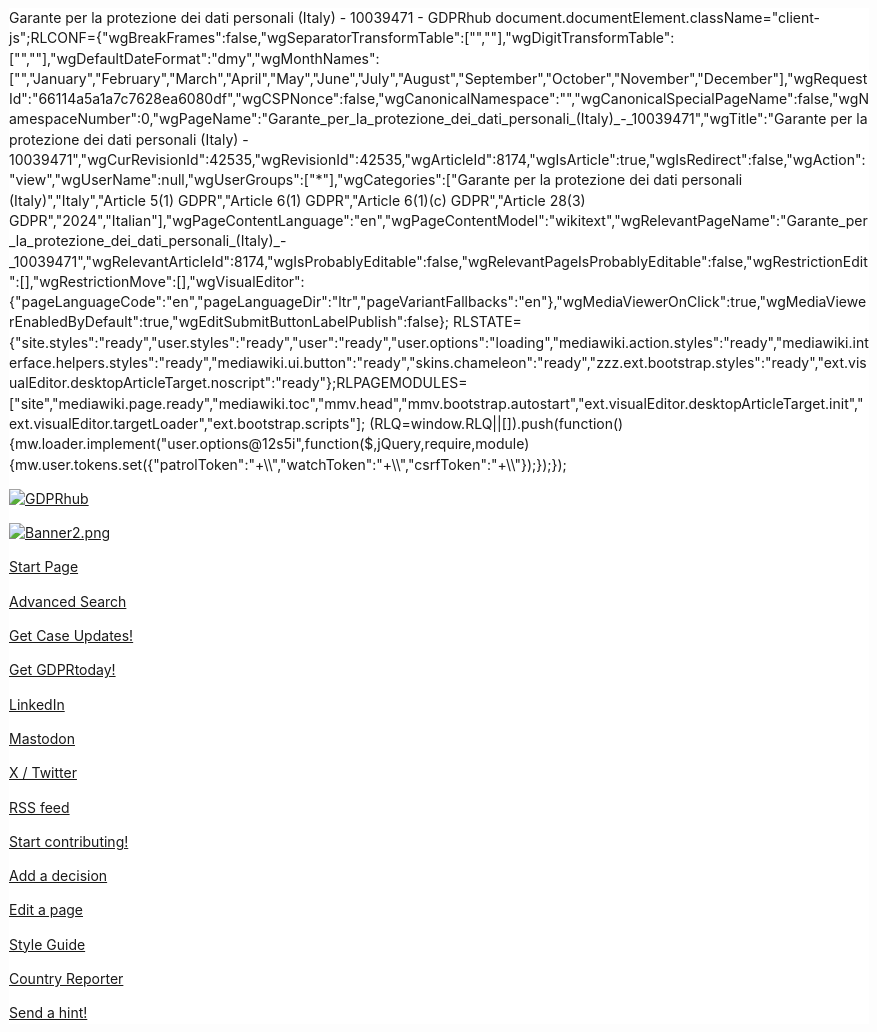  Garante per la protezione dei dati personali (Italy) - 10039471 - GDPRhub document.documentElement.className="client-js";RLCONF={"wgBreakFrames":false,"wgSeparatorTransformTable":\["",""\],"wgDigitTransformTable":\["",""\],"wgDefaultDateFormat":"dmy","wgMonthNames":\["","January","February","March","April","May","June","July","August","September","October","November","December"\],"wgRequestId":"66114a5a1a7c7628ea6080df","wgCSPNonce":false,"wgCanonicalNamespace":"","wgCanonicalSpecialPageName":false,"wgNamespaceNumber":0,"wgPageName":"Garante\_per\_la\_protezione\_dei\_dati\_personali\_(Italy)\_-\_10039471","wgTitle":"Garante per la protezione dei dati personali (Italy) - 10039471","wgCurRevisionId":42535,"wgRevisionId":42535,"wgArticleId":8174,"wgIsArticle":true,"wgIsRedirect":false,"wgAction":"view","wgUserName":null,"wgUserGroups":\["\*"\],"wgCategories":\["Garante per la protezione dei dati personali (Italy)","Italy","Article 5(1) GDPR","Article 6(1) GDPR","Article 6(1)(c) GDPR","Article 28(3) GDPR","2024","Italian"\],"wgPageContentLanguage":"en","wgPageContentModel":"wikitext","wgRelevantPageName":"Garante\_per\_la\_protezione\_dei\_dati\_personali\_(Italy)\_-\_10039471","wgRelevantArticleId":8174,"wgIsProbablyEditable":false,"wgRelevantPageIsProbablyEditable":false,"wgRestrictionEdit":\[\],"wgRestrictionMove":\[\],"wgVisualEditor":{"pageLanguageCode":"en","pageLanguageDir":"ltr","pageVariantFallbacks":"en"},"wgMediaViewerOnClick":true,"wgMediaViewerEnabledByDefault":true,"wgEditSubmitButtonLabelPublish":false}; RLSTATE={"site.styles":"ready","user.styles":"ready","user":"ready","user.options":"loading","mediawiki.action.styles":"ready","mediawiki.interface.helpers.styles":"ready","mediawiki.ui.button":"ready","skins.chameleon":"ready","zzz.ext.bootstrap.styles":"ready","ext.visualEditor.desktopArticleTarget.noscript":"ready"};RLPAGEMODULES=\["site","mediawiki.page.ready","mediawiki.toc","mmv.head","mmv.bootstrap.autostart","ext.visualEditor.desktopArticleTarget.init","ext.visualEditor.targetLoader","ext.bootstrap.scripts"\]; (RLQ=window.RLQ||\[\]).push(function(){mw.loader.implement("user.options@12s5i",function($,jQuery,require,module){mw.user.tokens.set({"patrolToken":"+\\\\","watchToken":"+\\\\","csrfToken":"+\\\\"});});});                    

[![GDPRhub](/images/gdprhub_v5_150.png)](/index.php?title=Welcome_to_GDPRhub "Visit the main page")

[![Banner2.png](/images/5/57/Banner2.png)](https://gdprhub.eu/index.php?title=GDPRtoday)

[Start Page](/index.php?title=Welcome_to_GDPRhub)

[Advanced Search](/index.php?title=Advanced_Search)

[Get Case Updates!](#)

[Get GDPRtoday!](/index.php?title=GDPRtoday)

[LinkedIn](https://www.linkedin.com/showcase/gdprhub)

[Mastodon](https://mastodon.social/@GDPRhub)

[X / Twitter](https://www.twitter.com/GDPRhub)

[RSS feed](https://gdprhub.eu/index.php?title=Special:NewPages&feed=atom&hideredirs=1&limit=10&render=1)

[Start contributing!](#)

[Add a decision](/index.php?title=How_to_add_a_new_decision)

[Edit a page](/index.php?title=How_to_edit_a_page_on_GDPRhub)

[Style Guide](/index.php?title=GDPRhub_style_guide)

[Country Reporter](https://gdprmgmt.noyb.eu/become_country_reporter)

[Send a hint!](mailto:GDPRhub@noyb.eu?subject=GDPRhub%20-%20hint&body=Thank%20you%20for%20sending%20us%20a%20hint!%0A%0AIf%20you%20want%20to%20send%20us%20details%20about%20a%20case%20that%20is%20not%20on%20GDPRhub%20yet%2C%20please%20fill%20out%20the%20form%20below!%0AIf%20you%20want%20to%20send%20us%20any%20other%20information%2C%20just%20delete%20this%20text.%0A%0A%3D%3D%3D%20General%20Details%20%3D%3D%3D%0A%0ALink%20to%20the%20decision%20\(attach%20document%20if%20not%20public\)%3A%0ADPA%2FCourt%3A%0ACountry%3A%0ADate%3A%0A%0A%3D%3D%3D%20Factual%20Summary%20in%20English%20%3D%3D%3D%0A%0A-%3E%20What%20happened%20in%20this%20case%3F%0A%0A%3D%3D%3D%20Summary%20of%20the%20Dispute%20in%20English%20%3D%3D%3D%0A%0A-%3E%20What%20was%20the%20core%20dispute%20about%3F%0A%0A%3D%3D%3D%20Summary%20of%20the%20Holding%20in%20English%20%3D%3D%3D%0A%0A-%3E%20What%20is%20the%20core%20take%20away%20from%20the%20decision%3F%0A%0A%0AThank%20you%20for%20your%20support!%0Anoyb.eu%20team)
